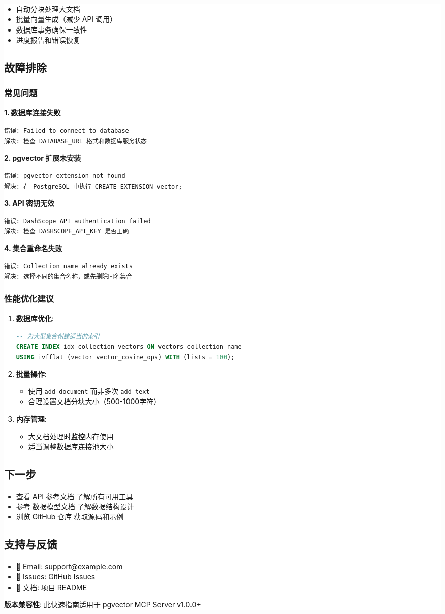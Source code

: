 - 自动分块处理大文档
- 批量向量生成（减少 API 调用）
- 数据库事务确保一致性
- 进度报告和错误恢复

## 故障排除

### 常见问题

**1. 数据库连接失败**

```
错误: Failed to connect to database
解决: 检查 DATABASE_URL 格式和数据库服务状态
```

**2. pgvector 扩展未安装**

```
错误: pgvector extension not found
解决: 在 PostgreSQL 中执行 CREATE EXTENSION vector;
```

**3. API 密钥无效**

```
错误: DashScope API authentication failed
解决: 检查 DASHSCOPE_API_KEY 是否正确
```

**4. 集合重命名失败**

```
错误: Collection name already exists
解决: 选择不同的集合名称，或先删除同名集合
```

### 性能优化建议

1. **数据库优化**:
   ```sql
   -- 为大型集合创建适当的索引
   CREATE INDEX idx_collection_vectors ON vectors_collection_name 
   USING ivfflat (vector vector_cosine_ops) WITH (lists = 100);
   ```

2. **批量操作**:
   - 使用 `add_document` 而非多次 `add_text`
   - 合理设置文档分块大小（500-1000字符）

3. **内存管理**:
   - 大文档处理时监控内存使用
   - 适当调整数据库连接池大小

## 下一步

- 查看 [API 参考文档](contracts/mcp_tools.yaml) 了解所有可用工具
- 参考 [数据模型文档](data-model.md) 了解数据结构设计  
- 浏览 [GitHub 仓库](https://github.com/username/pgvector-mcp-server) 获取源码和示例

## 支持与反馈

- 📧 Email: support@example.com
- 🐛 Issues: GitHub Issues
- 📖 文档: 项目 README

**版本兼容性**: 此快速指南适用于 pgvector MCP Server v1.0.0+
